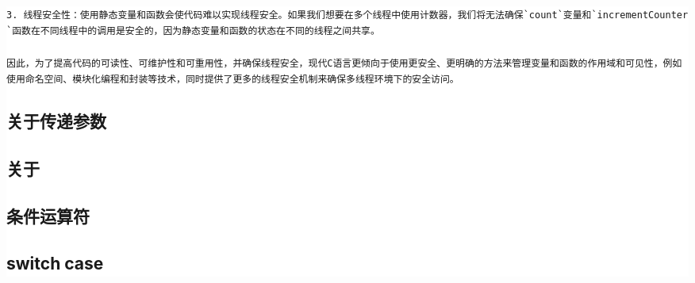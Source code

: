     3. 线程安全性：使用静态变量和函数会使代码难以实现线程安全。如果我们想要在多个线程中使用计数器，我们将无法确保`count`变量和`incrementCounter`函数在不同线程中的调用是安全的，因为静态变量和函数的状态在不同的线程之间共享。

    因此，为了提高代码的可读性、可维护性和可重用性，并确保线程安全，现代C语言更倾向于使用更安全、更明确的方法来管理变量和函数的作用域和可见性，例如使用命名空间、模块化编程和封装等技术，同时提供了更多的线程安全机制来确保多线程环境下的安全访问。







## 关于传递参数





## 关于





## 条件运算符





## switch case






